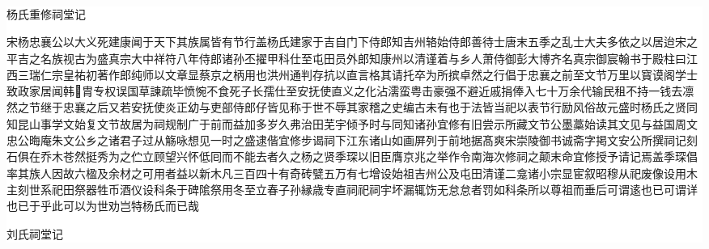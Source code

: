 杨氏重修祠堂记  

宋杨忠襄公以大义死建康闻于天下其族属皆有节行盖杨氏建家于吉自门下侍郎知吉州辂始侍郎善待士唐末五季之乱士大夫多依之以居迨宋之平吉之名族视古为盛真宗大中祥符八年侍郎诸孙丕擢甲科仕至屯田员外郎知康州以清谨着与乡人萧侍御彭大博齐名真宗御宸翰书于殿柱曰江西三瑞仁宗皇祐初著作郎纯师以文章显蔡京之柄用也洪州通判存抗以直言格其请托卒为所摈卓然之行倡于忠襄之前至文节万里以寳谟阁学士致政家居闻韩胄专权误国草諌疏毕愤惋不食死子长孺仕至安抚使直义之化沾濡蛮粤击豪强不避近戚捐俸入七十万余代输民租不持一钱去凛然之节继于忠襄之后又若安抚使炎正幼与吏部侍郎仔皆见称于世不辱其家稽之史编古未有也于法皆当祀以表节行励风俗故元盛时杨氏之贤同知昆山事学文始复文节故居为祠规制广于前而益加多岁久弗治田芜宇倾予时与同知诸孙宜修有旧尝示所藏文节公墨藁始读其文见与益国周文忠公晦庵朱文公乡之诸君子过从觞咏想见一时之盛逮偕宜修步谒祠下江东诸山如画屏列于前地据髙爽宋崇陵御书诚斋字掲文安公所撰祠记刻石俱在乔木苍然挺秀为之伫立顾望兴怀低囘而不能去者久之杨之贤季琛以旧臣膺京兆之举作令南海次修祠之颠末命宜修授予请记焉盖季琛倡率其族人因故六楹及余材之可用者益以新木凡三百四十有奇砖甓五万有七增设始祖吉州公及屯田清谨二龛诸小宗显宦叙昭穆从祀废像设用木主刻世系祀田祭器牲币酒仪设科条于碑隂祭用冬至立春子孙縁歳专直祠祀祠宇坏漏辄饬无怠怠者罚如科条所以尊祖而垂后可谓逺也已可谓详也已于乎此可以为世劝岂特杨氏而已哉  

刘氏祠堂记  

